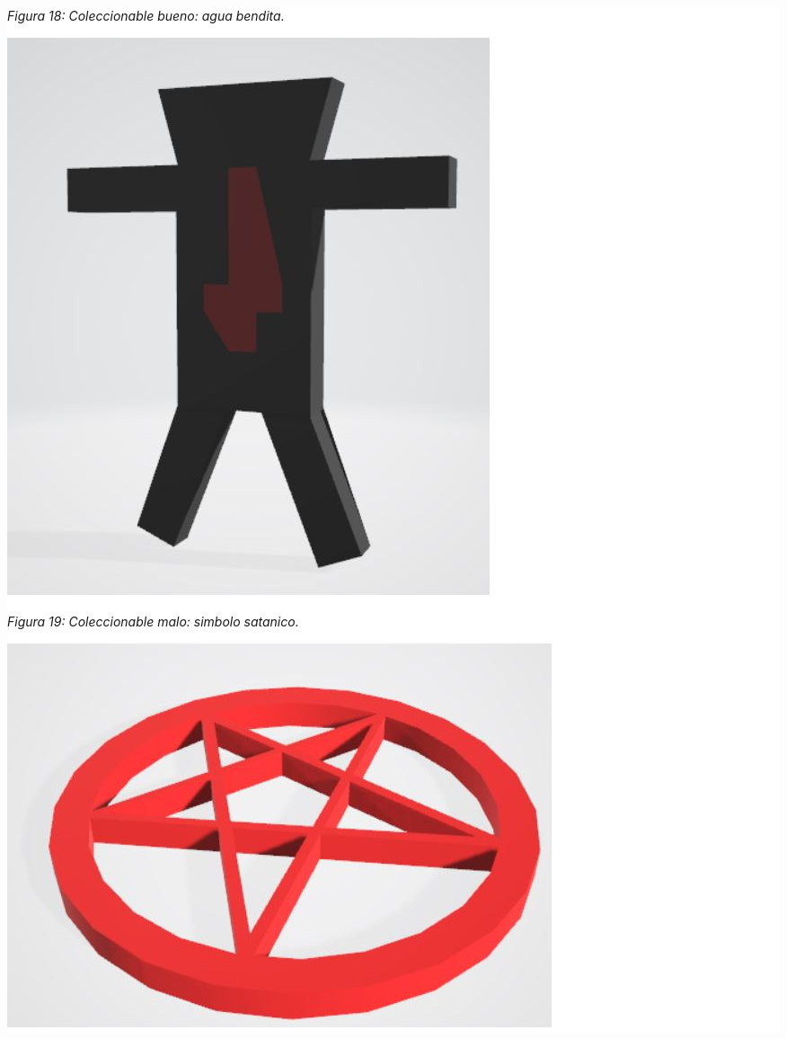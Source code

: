 *Figura 18: Coleccionable bueno: agua bendita.*

![alt text](gdd_images/coleccionable-malo-simbolo.JPG "Figura 19: Coleccionable malo: simbolo satanico.")
  
*Figura 19: Coleccionable malo: simbolo satanico.*

![alt text](gdd_images/coleccionable-malo-pentaculo.JPG "Figura 20: Coleccionable malo: pentaculo.")
  